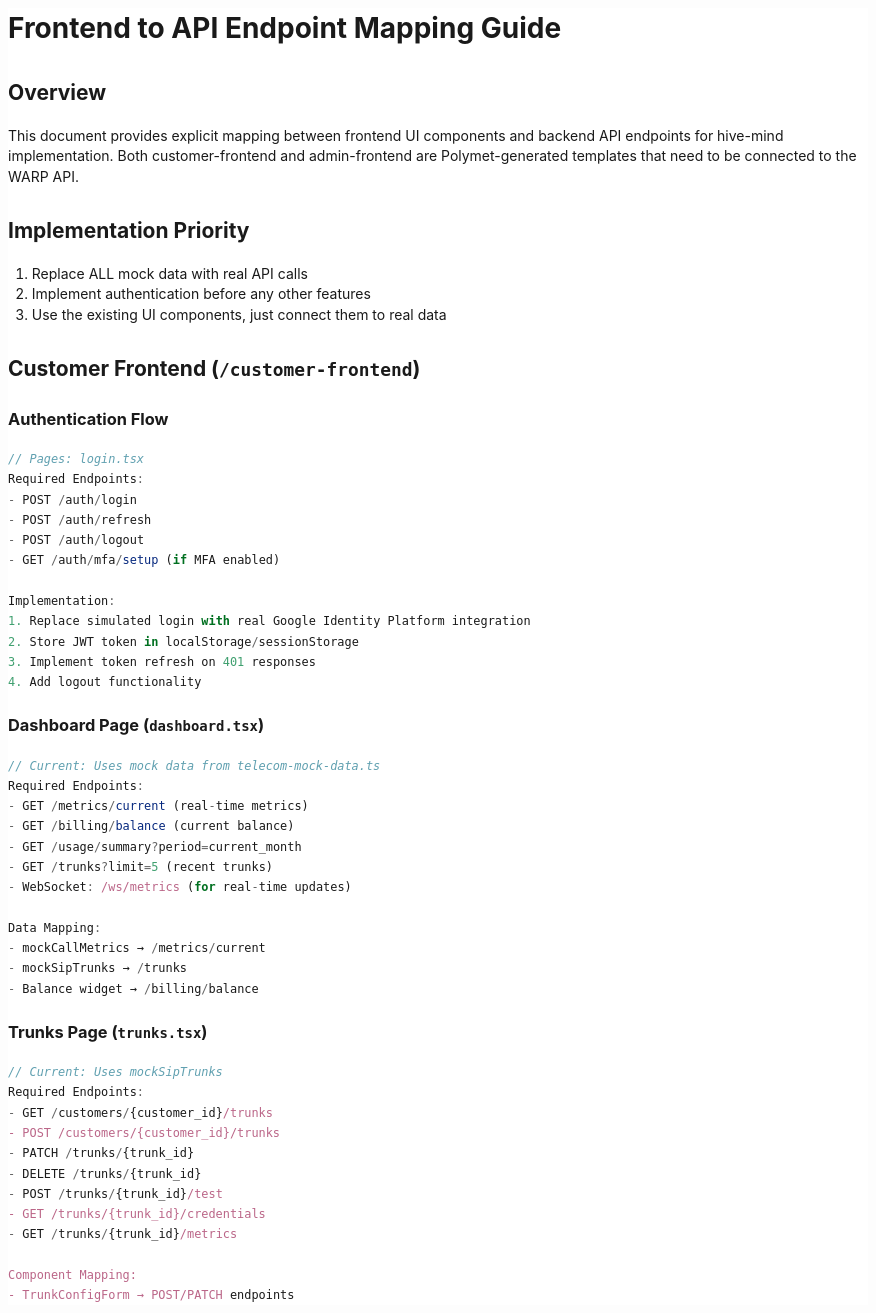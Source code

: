 # Frontend to API Endpoint Mapping Guide

## Overview
This document provides explicit mapping between frontend UI components and backend API endpoints for hive-mind implementation. Both customer-frontend and admin-frontend are Polymet-generated templates that need to be connected to the WARP API.

## Implementation Priority
1. Replace ALL mock data with real API calls
2. Implement authentication before any other features
3. Use the existing UI components, just connect them to real data

## Customer Frontend (`/customer-frontend`)

### Authentication Flow
```typescript
// Pages: login.tsx
Required Endpoints:
- POST /auth/login
- POST /auth/refresh
- POST /auth/logout
- GET /auth/mfa/setup (if MFA enabled)

Implementation:
1. Replace simulated login with real Google Identity Platform integration
2. Store JWT token in localStorage/sessionStorage
3. Implement token refresh on 401 responses
4. Add logout functionality
```

### Dashboard Page (`dashboard.tsx`)
```typescript
// Current: Uses mock data from telecom-mock-data.ts
Required Endpoints:
- GET /metrics/current (real-time metrics)
- GET /billing/balance (current balance)
- GET /usage/summary?period=current_month
- GET /trunks?limit=5 (recent trunks)
- WebSocket: /ws/metrics (for real-time updates)

Data Mapping:
- mockCallMetrics → /metrics/current
- mockSipTrunks → /trunks
- Balance widget → /billing/balance
```

### Trunks Page (`trunks.tsx`)
```typescript
// Current: Uses mockSipTrunks
Required Endpoints:
- GET /customers/{customer_id}/trunks
- POST /customers/{customer_id}/trunks
- PATCH /trunks/{trunk_id}
- DELETE /trunks/{trunk_id}
- POST /trunks/{trunk_id}/test
- GET /trunks/{trunk_id}/credentials
- GET /trunks/{trunk_id}/metrics

Component Mapping:
- TrunkConfigForm → POST/PATCH endpoints
```